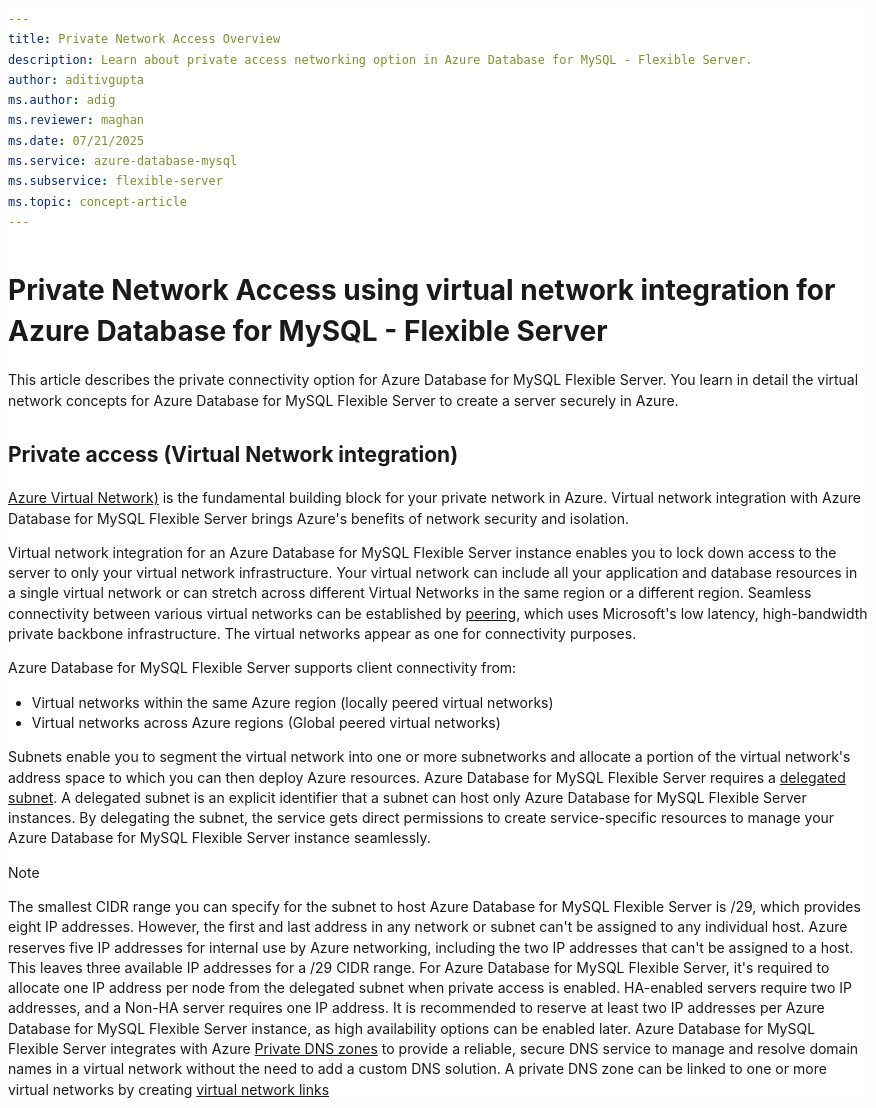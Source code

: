 ```yaml
---
title: Private Network Access Overview
description: Learn about private access networking option in Azure Database for MySQL - Flexible Server.
author: aditivgupta
ms.author: adig
ms.reviewer: maghan
ms.date: 07/21/2025
ms.service: azure-database-mysql
ms.subservice: flexible-server
ms.topic: concept-article
---
```


# Private Network Access using virtual network integration for Azure Database for MySQL - Flexible Server

This article describes the private connectivity option for Azure Database for MySQL Flexible Server. You learn in detail the virtual network concepts for Azure Database for MySQL Flexible Server to create a server securely in Azure.

## Private access (Virtual Network integration)

[Azure Virtual Network)](/azure/virtual-network/virtual-networks-overview) is the fundamental building block for your private network in Azure. Virtual network integration with Azure Database for MySQL Flexible Server brings Azure's benefits of network security and isolation.

Virtual network integration for an Azure Database for MySQL Flexible Server instance enables you to lock down access to the server to only your virtual network infrastructure. Your virtual network can include all your application and database resources in a single virtual network or can stretch across different Virtual Networks in the same region or a different region. Seamless connectivity between various virtual networks can be established by [peering](/azure/virtual-network/virtual-network-peering-overview), which uses Microsoft's low latency, high-bandwidth private backbone infrastructure. The virtual networks appear as one for connectivity purposes.

Azure Database for MySQL Flexible Server supports client connectivity from:

- Virtual networks within the same Azure region (locally peered virtual networks)
- Virtual networks across Azure regions (Global peered virtual networks)

Subnets enable you to segment the virtual network into one or more subnetworks and allocate a portion of the virtual network's address space to which you can then deploy Azure resources. Azure Database for MySQL Flexible Server requires a [delegated subnet](/azure/virtual-network/subnet-delegation-overview). A delegated subnet is an explicit identifier that a subnet can host only Azure Database for MySQL Flexible Server instances. By delegating the subnet, the service gets direct permissions to create service-specific resources to manage your Azure Database for MySQL Flexible Server instance seamlessly.

> [!NOTE]  
> The smallest CIDR range you can specify for the subnet to host Azure Database for MySQL Flexible Server is /29, which provides eight IP addresses. However, the first and last address in any network or subnet can't be assigned to any individual host. Azure reserves five IP addresses for internal use by Azure networking, including the two IP addresses that can't be assigned to a host. This leaves three available IP addresses for a /29 CIDR range. For Azure Database for MySQL Flexible Server, it's required to allocate one IP address per node from the delegated subnet when private access is enabled. HA-enabled servers require two IP addresses, and a Non-HA server requires one IP address. It is recommended to reserve at least two IP addresses per Azure Database for MySQL Flexible Server instance, as high availability options can be enabled later.
Azure Database for MySQL Flexible Server integrates with Azure [Private DNS zones](/azure/dns/private-dns-privatednszone) to provide a reliable, secure DNS service to manage and resolve domain names in a virtual network without the need to add a custom DNS solution. A private DNS zone can be linked to one or more virtual networks by creating [virtual network links](/azure/dns/private-dns-virtual-network-links)
